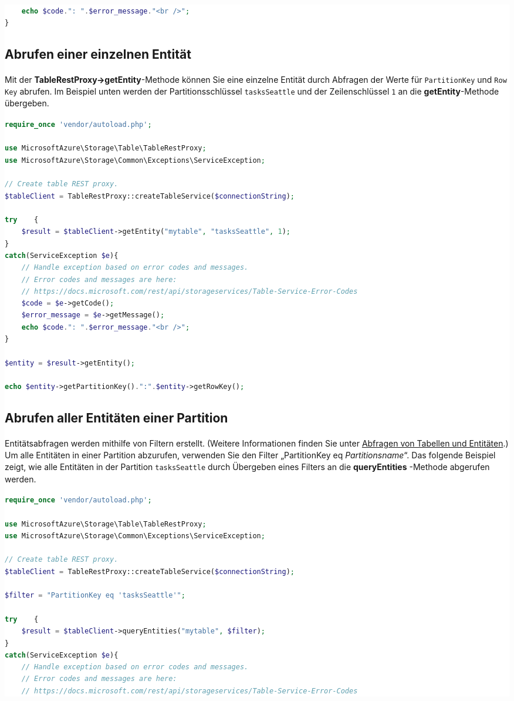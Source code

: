 ```php
    echo $code.": ".$error_message."<br />";
}
```

## <a name="retrieve-a-single-entity"></a>Abrufen einer einzelnen Entität

Mit der **TableRestProxy->getEntity**-Methode können Sie eine einzelne Entität durch Abfragen der Werte für `PartitionKey` und `RowKey` abrufen. Im Beispiel unten werden der Partitionsschlüssel `tasksSeattle` und der Zeilenschlüssel `1` an die **getEntity**-Methode übergeben.

```php
require_once 'vendor/autoload.php';

use MicrosoftAzure\Storage\Table\TableRestProxy;
use MicrosoftAzure\Storage\Common\Exceptions\ServiceException;

// Create table REST proxy.
$tableClient = TableRestProxy::createTableService($connectionString);

try    {
    $result = $tableClient->getEntity("mytable", "tasksSeattle", 1);
}
catch(ServiceException $e){
    // Handle exception based on error codes and messages.
    // Error codes and messages are here:
    // https://docs.microsoft.com/rest/api/storageservices/Table-Service-Error-Codes
    $code = $e->getCode();
    $error_message = $e->getMessage();
    echo $code.": ".$error_message."<br />";
}

$entity = $result->getEntity();

echo $entity->getPartitionKey().":".$entity->getRowKey();
```

## <a name="retrieve-all-entities-in-a-partition"></a>Abrufen aller Entitäten einer Partition

Entitätsabfragen werden mithilfe von Filtern erstellt. (Weitere Informationen finden Sie unter [Abfragen von Tabellen und Entitäten][filters].) Um alle Entitäten in einer Partition abzurufen, verwenden Sie den Filter „PartitionKey eq *Partitionsname*“. Das folgende Beispiel zeigt, wie alle Entitäten in der Partition `tasksSeattle` durch Übergeben eines Filters an die **queryEntities** -Methode abgerufen werden.

```php
require_once 'vendor/autoload.php';

use MicrosoftAzure\Storage\Table\TableRestProxy;
use MicrosoftAzure\Storage\Common\Exceptions\ServiceException;

// Create table REST proxy.
$tableClient = TableRestProxy::createTableService($connectionString);

$filter = "PartitionKey eq 'tasksSeattle'";

try    {
    $result = $tableClient->queryEntities("mytable", $filter);
}
catch(ServiceException $e){
    // Handle exception based on error codes and messages.
    // Error codes and messages are here:
    // https://docs.microsoft.com/rest/api/storageservices/Table-Service-Error-Codes
```

[download]: https://packagist.org/packages/microsoft/azure-storage-table
[require_once]: https://php.net/require_once
[table-service-timeouts]: /rest/api/storageservices/setting-timeouts-for-table-service-operations
[table-data-model]: /rest/api/storageservices/Understanding-the-Table-Service-Data-Model
[filters]: /rest/api/storageservices/Querying-Tables-and-Entities
[entity-group-transactions]: /rest/api/storageservices/Performing-Entity-Group-Transactions